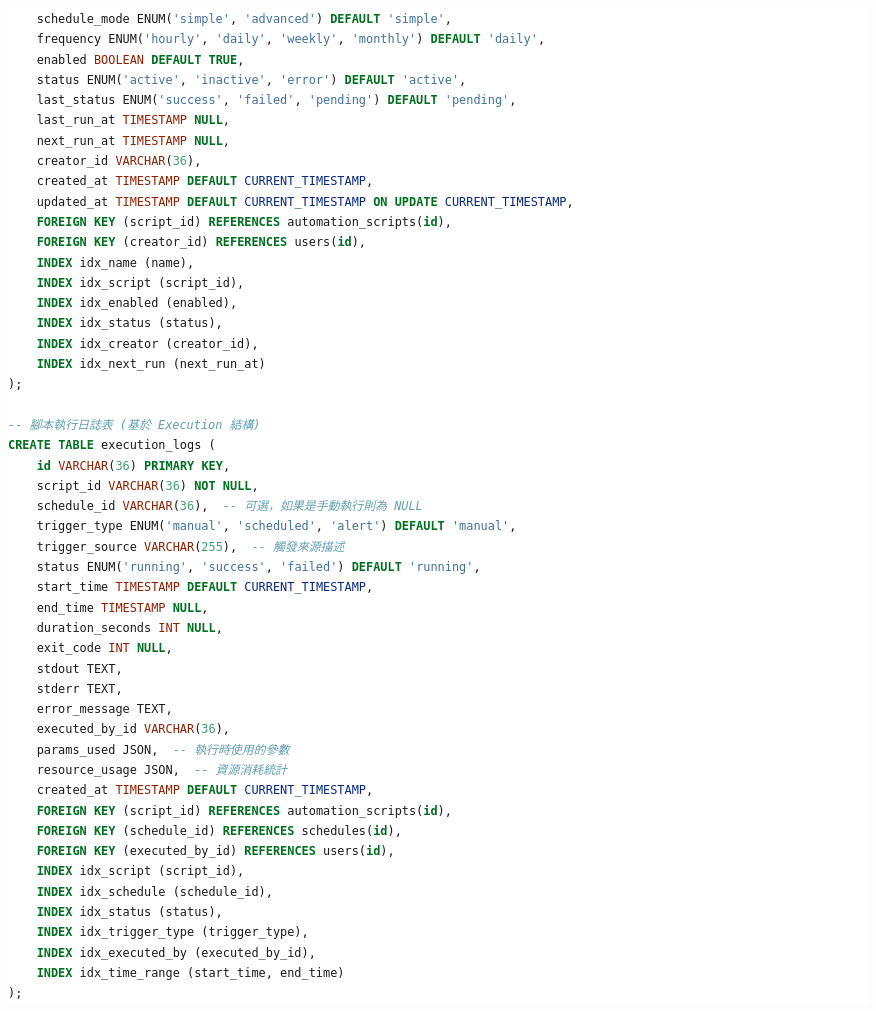```sql
    schedule_mode ENUM('simple', 'advanced') DEFAULT 'simple',
    frequency ENUM('hourly', 'daily', 'weekly', 'monthly') DEFAULT 'daily',
    enabled BOOLEAN DEFAULT TRUE,
    status ENUM('active', 'inactive', 'error') DEFAULT 'active',
    last_status ENUM('success', 'failed', 'pending') DEFAULT 'pending',
    last_run_at TIMESTAMP NULL,
    next_run_at TIMESTAMP NULL,
    creator_id VARCHAR(36),
    created_at TIMESTAMP DEFAULT CURRENT_TIMESTAMP,
    updated_at TIMESTAMP DEFAULT CURRENT_TIMESTAMP ON UPDATE CURRENT_TIMESTAMP,
    FOREIGN KEY (script_id) REFERENCES automation_scripts(id),
    FOREIGN KEY (creator_id) REFERENCES users(id),
    INDEX idx_name (name),
    INDEX idx_script (script_id),
    INDEX idx_enabled (enabled),
    INDEX idx_status (status),
    INDEX idx_creator (creator_id),
    INDEX idx_next_run (next_run_at)
);

-- 腳本執行日誌表 (基於 Execution 結構)
CREATE TABLE execution_logs (
    id VARCHAR(36) PRIMARY KEY,
    script_id VARCHAR(36) NOT NULL,
    schedule_id VARCHAR(36),  -- 可選，如果是手動執行則為 NULL
    trigger_type ENUM('manual', 'scheduled', 'alert') DEFAULT 'manual',
    trigger_source VARCHAR(255),  -- 觸發來源描述
    status ENUM('running', 'success', 'failed') DEFAULT 'running',
    start_time TIMESTAMP DEFAULT CURRENT_TIMESTAMP,
    end_time TIMESTAMP NULL,
    duration_seconds INT NULL,
    exit_code INT NULL,
    stdout TEXT,
    stderr TEXT,
    error_message TEXT,
    executed_by_id VARCHAR(36),
    params_used JSON,  -- 執行時使用的參數
    resource_usage JSON,  -- 資源消耗統計
    created_at TIMESTAMP DEFAULT CURRENT_TIMESTAMP,
    FOREIGN KEY (script_id) REFERENCES automation_scripts(id),
    FOREIGN KEY (schedule_id) REFERENCES schedules(id),
    FOREIGN KEY (executed_by_id) REFERENCES users(id),
    INDEX idx_script (script_id),
    INDEX idx_schedule (schedule_id),
    INDEX idx_status (status),
    INDEX idx_trigger_type (trigger_type),
    INDEX idx_executed_by (executed_by_id),
    INDEX idx_time_range (start_time, end_time)
);
```
